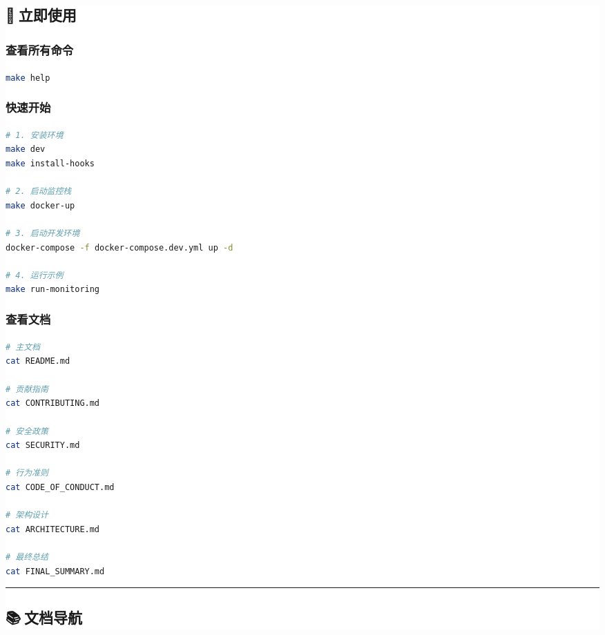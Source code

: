 
## 🚀 立即使用

### 查看所有命令

```bash
make help
```

### 快速开始

```bash
# 1. 安装环境
make dev
make install-hooks

# 2. 启动监控栈
make docker-up

# 3. 启动开发环境
docker-compose -f docker-compose.dev.yml up -d

# 4. 运行示例
make run-monitoring
```

### 查看文档

```bash
# 主文档
cat README.md

# 贡献指南
cat CONTRIBUTING.md

# 安全政策
cat SECURITY.md

# 行为准则
cat CODE_OF_CONDUCT.md

# 架构设计
cat ARCHITECTURE.md

# 最终总结
cat FINAL_SUMMARY.md
```

---

## 📚 文档导航
